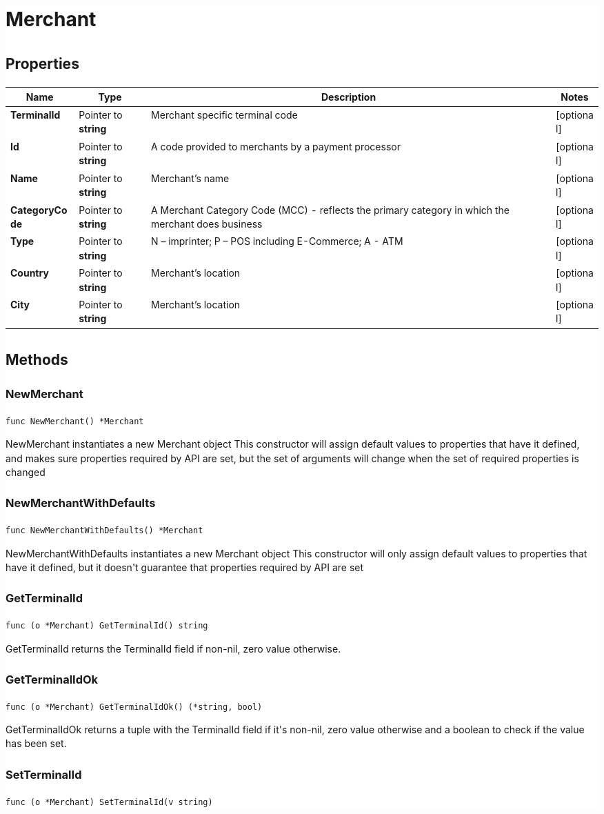 # Merchant

## Properties

Name | Type | Description | Notes
------------ | ------------- | ------------- | -------------
**TerminalId** | Pointer to **string** | Merchant specific terminal code | [optional] 
**Id** | Pointer to **string** | A code provided to merchants by a payment processor | [optional] 
**Name** | Pointer to **string** | Merchant’s name | [optional] 
**CategoryCode** | Pointer to **string** | A Merchant Category Code (MCC) - reflects the primary category in which the merchant does business | [optional] 
**Type** | Pointer to **string** | N – imprinter; P – POS including E-Commerce; A - ATM | [optional] 
**Country** | Pointer to **string** | Merchant’s location | [optional] 
**City** | Pointer to **string** | Merchant’s location | [optional] 

## Methods

### NewMerchant

`func NewMerchant() *Merchant`

NewMerchant instantiates a new Merchant object
This constructor will assign default values to properties that have it defined,
and makes sure properties required by API are set, but the set of arguments
will change when the set of required properties is changed

### NewMerchantWithDefaults

`func NewMerchantWithDefaults() *Merchant`

NewMerchantWithDefaults instantiates a new Merchant object
This constructor will only assign default values to properties that have it defined,
but it doesn't guarantee that properties required by API are set

### GetTerminalId

`func (o *Merchant) GetTerminalId() string`

GetTerminalId returns the TerminalId field if non-nil, zero value otherwise.

### GetTerminalIdOk

`func (o *Merchant) GetTerminalIdOk() (*string, bool)`

GetTerminalIdOk returns a tuple with the TerminalId field if it's non-nil, zero value otherwise
and a boolean to check if the value has been set.

### SetTerminalId

`func (o *Merchant) SetTerminalId(v string)`
